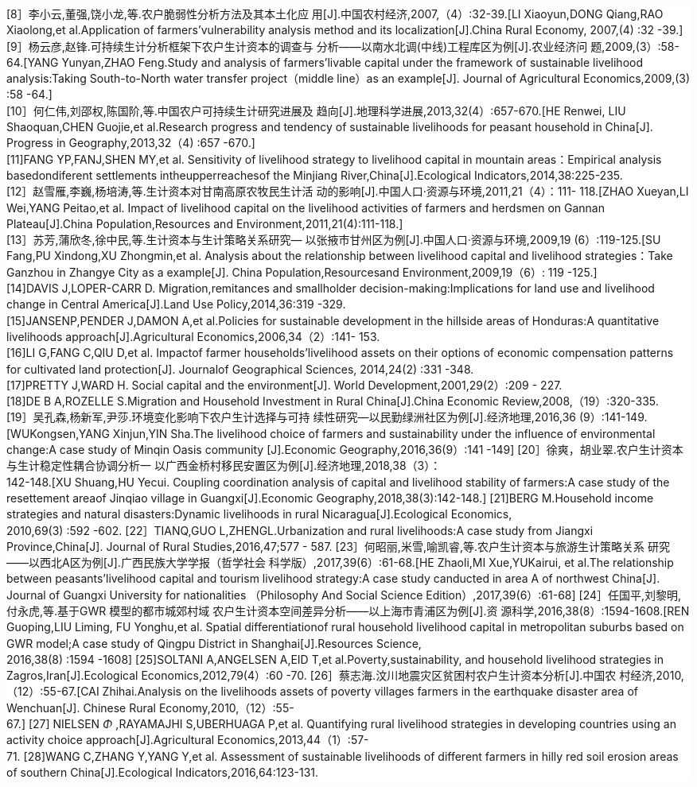 [8］李小云,董强,饶小龙,等.农户脆弱性分析方法及其本土化应 用[J].中国农村经济,2007,（4）:32-39.[LI Xiaoyun,DONG Qiang,RAO Xiaolong,et al.Application of farmers’vulnerability analysis method and its localization[J].China Rural Economy, 2007,(4) :32 -39.]   
[9］杨云彦,赵锋.可持续生计分析框架下农户生计资本的调查与 分析——以南水北调(中线)工程库区为例[J].农业经济问 题,2009,(3）:58-64.[YANG Yunyan,ZHAO Feng.Study and analysis of farmers’livable capital under the framework of sustainable livelihood analysis:Taking South-to-North water transfer project（middle line）as an example[J]. Journal of Agricultural Economics,2009,(3) :58 -64.]   
[10］何仁伟,刘邵权,陈国阶,等.中国农户可持续生计研究进展及 趋向[J].地理科学进展,2013,32(4）:657-670.[HE Renwei, LIU Shaoquan,CHEN Guojie,et al.Research progress and tendency of sustainable livelihoods for peasant household in China[J]. Progress in Geography,2013,32（4) :657 -670.]   
[11]FANG YP,FANJ,SHEN MY,et al. Sensitivity of livelihood strategy to livelihood capital in mountain areas：Empirical analysis basedondiferent settlements intheupperreachesof the Minjiang River,China[J].Ecological Indicators,2014,38:225-235.   
[12］赵雪雁,李巍,杨培涛,等.生计资本对甘南高原农牧民生计活 动的影响[J].中国人口·资源与环境,2011,21（4）：111- 118.[ZHAO Xueyan,LI Wei,YANG Peitao,et al. Impact of livelihood capital on the livelihood activities of farmers and herdsmen on Gannan Plateau[J].China Population,Resources and Environment,2011,21(4):111-118.]   
[13］苏芳,蒲欣冬,徐中民,等.生计资本与生计策略关系研究— 以张掖市甘州区为例[J].中国人口·资源与环境,2009,19 (6）:119-125.[SU Fang,PU Xindong,XU Zhongmin,et al. Analysis about the relationship between livelihood capital and livelihood strategies：Take Ganzhou in Zhangye City as a example[J]. China Population,Resourcesand Environment,2009,19（6）: 119 -125.]   
[14]DAVIS J,LOPER-CARR D. Migration,remitances and smallholder decision-making:Implications for land use and livelihood change in Central America[J].Land Use Policy,2014,36:319 -329.   
[15]JANSENP,PENDER J,DAMON A,et al.Policies for sustainable development in the hillside areas of Honduras:A quantitative livelihoods approach[J].Agricultural Economics,2006,34（2）:141- 153.   
[16]LI G,FANG C,QIU D,et al. Impactof farmer households’livelihood assets on their options of economic compensation patterns for cultivated land protection[J]. Journalof Geographical Sciences, 2014,24(2) :331 -348.   
[17]PRETTY J,WARD H. Social capital and the environment[J]. World Development,2001,29(2）:209 - 227.   
[18]DE B A,ROZELLE S.Migration and Household Investment in Rural China[J].China Economic Review,2008,（19）:320-335.   
[19］吴孔森,杨新军,尹莎.环境变化影响下农户生计选择与可持 续性研究—以民勤绿洲社区为例[J].经济地理,2016,36 (9）:141-149.[WUKongsen,YANG Xinjun,YIN Sha.The livelihood choice of farmers and sustainability under the influence of environmental change:A case study of Minqin Oasis community [J].Economic Geography,2016,36(9）:141 -149] [20］徐爽，胡业翠.农户生计资本与生计稳定性耦合协调分析一 以广西金桥村移民安置区为例[J].经济地理,2018,38（3）：   
142-148.[XU Shuang,HU Yecui. Coupling coordination analysis of capital and livelihood stability of farmers:A case study of the resettement areaof Jinqiao village in Guangxi[J].Economic Geography,2018,38(3):142-148.] [21]BERG M.Household income strategies and natural disasters:Dynamic livelihoods in rural Nicaragua[J].Ecological Economics,   
2010,69(3) :592 -602. [22］TIANQ,GUO L,ZHENGL.Urbanization and rural livelihoods:A case study from Jiangxi Province,China[J]. Journal of Rural Studies,2016,47;577 - 587. [23］何昭丽,米雪,喻凯睿,等.农户生计资本与旅游生计策略关系 研究——以西北A区为例[J].广西民族大学学报（哲学社会 科学版）,2017,39(6）:61-68.[HE Zhaoli,MI Xue,YUKairui, et al.The relationship between peasants’livelihood capital and tourism livelihood strategy:A case study canducted in area A of northwest China[J]. Journal of Guangxi University for nationalities （Philosophy And Social Science Edition）,2017,39(6）:61-68] [24］任国平,刘黎明,付永虎,等.基于GWR 模型的都市城郊村域 农户生计资本空间差异分析——以上海市青浦区为例[J].资 源科学,2016,38(8）:1594-1608.[REN Guoping,LIU Liming, FU Yonghu,et al. Spatial differentiationof rural household livelihood capital in metropolitan suburbs based on GWR model;A case study of Qingpu District in Shanghai[J].Resources Science,   
2016,38(8) :1594 -1608] [25]SOLTANI A,ANGELSEN A,EID T,et al.Poverty,sustainability, and household livelihood strategies in Zagros,Iran[J].Ecological Economics,2012,79(4）:60 -70. [26］蔡志海.汶川地震灾区贫困村农户生计资本分析[J].中国农 村经济,2010,（12）:55-67.[CAI Zhihai.Analysis on the livelihoods assets of poverty villages farmers in the earthquake disaster area of Wenchuan[J]. Chinese Rural Economy,2010,（12）:55-   
67.] [27] NIELSEN $\Phi$ ,RAYAMAJHI S,UBERHUAGA P,et al. Quantifying rural livelihood strategies in developing countries using an activity choice approach[J].Agricultural Economics,2013,44（1）:57-   
71. [28]WANG C,ZHANG Y,YANG Y,et al. Assessment of sustainable livelihoods of different farmers in hilly red soil erosion areas of southern China[J].Ecological Indicators,2016,64:123-131.
